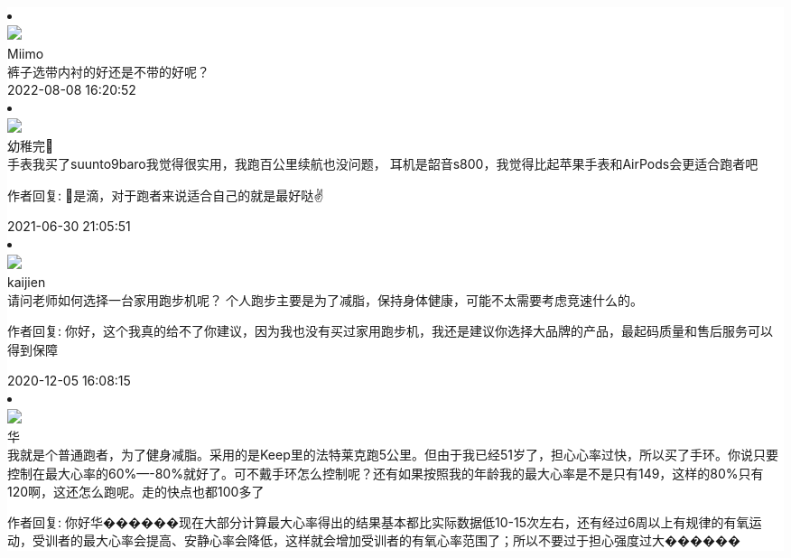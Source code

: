 </li>
<li>
<div class="_2sjJGcOH_0"><img src="http://thirdwx.qlogo.cn/mmopen/vi_32/thrDwe6F7bP6iaLa60uVdVLqZ1vLZlNFicGAJzmVDibrM609CDtYVAvQKKWicOuXXvBcozRfmVicPDiaAxwOSrH3luLg/132"
  class="_3FLYR4bF_0">
<div class="_36ChpWj4_0">
  <div class="_2zFoi7sd_0"><span>Miimo</span>
  </div>
  <div class="_2_QraFYR_0">裤子选带内衬的好还是不带的好呢？</div>
  <div class="_10o3OAxT_0">
    
  </div>
  <div class="_3klNVc4Z_0">
    <div class="_3Hkula0k_0">2022-08-08 16:20:52</div>
  </div>
</div>
</div>
</li>
<li>
<div class="_2sjJGcOH_0"><img src="https://static001.geekbang.org/account/avatar/00/28/c4/64/11f66931.jpg"
  class="_3FLYR4bF_0">
<div class="_36ChpWj4_0">
  <div class="_2zFoi7sd_0"><span>幼稚完💭</span>
  </div>
  <div class="_2_QraFYR_0">手表我买了suunto9baro我觉得很实用，我跑百公里续航也没问题， 耳机是韶音s800，我觉得比起苹果手表和AirPods会更适合跑者吧</div>
  <div class="_10o3OAxT_0">
    <p class="_3KxQPN3V_0">作者回复: 🤝是滴，对于跑者来说适合自己的就是最好哒✌️</p>
  </div>
  <div class="_3klNVc4Z_0">
    <div class="_3Hkula0k_0">2021-06-30 21:05:51</div>
  </div>
</div>
</div>
</li>
<li>
<div class="_2sjJGcOH_0"><img src="https://static001.geekbang.org/account/avatar/00/16/e0/14/72a484d8.jpg"
  class="_3FLYR4bF_0">
<div class="_36ChpWj4_0">
  <div class="_2zFoi7sd_0"><span>kaijien</span>
  </div>
  <div class="_2_QraFYR_0">请问老师如何选择一台家用跑步机呢？ 个人跑步主要是为了减脂，保持身体健康，可能不太需要考虑竞速什么的。</div>
  <div class="_10o3OAxT_0">
    <p class="_3KxQPN3V_0">作者回复: 你好，这个我真的给不了你建议，因为我也没有买过家用跑步机，我还是建议你选择大品牌的产品，最起码质量和售后服务可以得到保障</p>
  </div>
  <div class="_3klNVc4Z_0">
    <div class="_3Hkula0k_0">2020-12-05 16:08:15</div>
  </div>
</div>
</div>
</li>
<li>
<div class="_2sjJGcOH_0"><img src="https://static001.geekbang.org/account/avatar/00/23/32/97/936e802c.jpg"
  class="_3FLYR4bF_0">
<div class="_36ChpWj4_0">
  <div class="_2zFoi7sd_0"><span>华</span>
  </div>
  <div class="_2_QraFYR_0">我就是个普通跑者，为了健身减脂。采用的是Keep里的法特莱克跑5公里。但由于我已经51岁了，担心心率过快，所以买了手环。你说只要控制在最大心率的60%—-80%就好了。可不戴手环怎么控制呢？还有如果按照我的年龄我的最大心率是不是只有149，这样的80%只有120啊，这还怎么跑呢。走的快点也都100多了</div>
  <div class="_10o3OAxT_0">
    <p class="_3KxQPN3V_0">作者回复: 你好华������现在大部分计算最大心率得出的结果基本都比实际数据低10-15次左右，还有经过6周以上有规律的有氧运动，受训者的最大心率会提高、安静心率会降低，这样就会增加受训者的有氧心率范围了；所以不要过于担心强度过大������</p>
  </div>